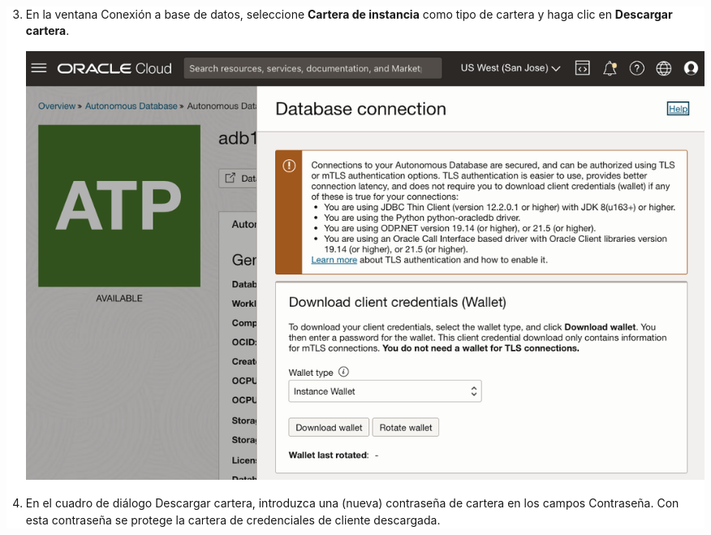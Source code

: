 3.  En la ventana Conexión a base de datos, seleccione **Cartera de instancia** como tipo de cartera y haga clic en **Descargar cartera**.
    
    ![cartera-2](images/wallet-2.png)
    
4.  En el cuadro de diálogo Descargar cartera, introduzca una (nueva) contraseña de cartera en los campos Contraseña. Con esta contraseña se protege la cartera de credenciales de cliente descargada.
    
